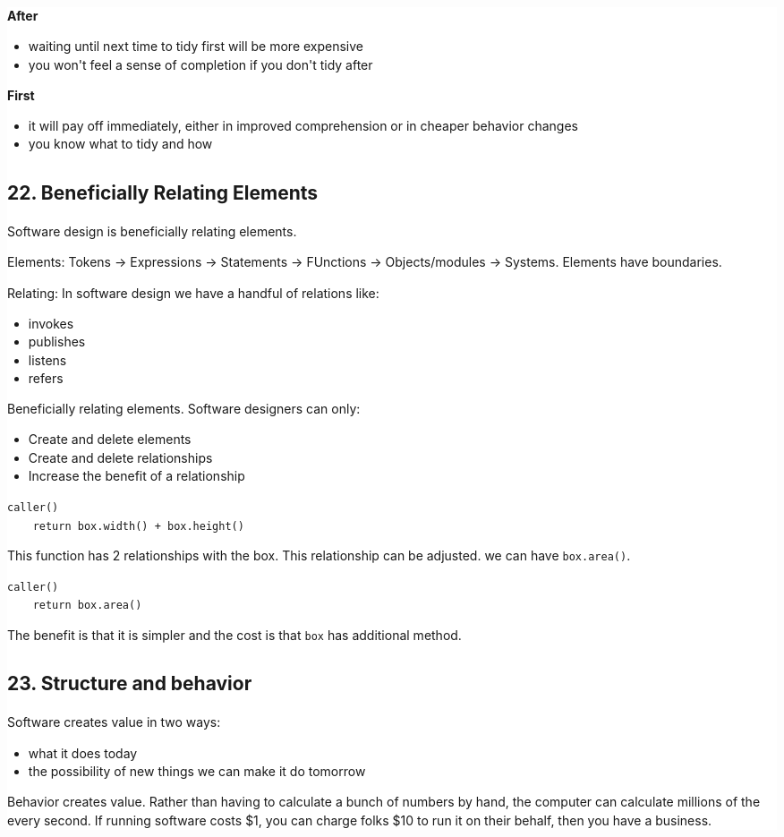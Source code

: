 **After**

- waiting until next time to tidy first will be more expensive
- you won't feel a sense of completion if you don't tidy after

**First**

- it will pay off immediately, either in improved comprehension or in cheaper behavior changes
- you know what to tidy and how

## 22. Beneficially Relating Elements

Software design is beneficially relating elements.

Elements: Tokens -> Expressions -> Statements -> FUnctions -> Objects/modules -> Systems. Elements have boundaries.

Relating: In software design we have a handful of relations like:

- invokes
- publishes
- listens
- refers

Beneficially relating elements. Software designers can only:

- Create and delete elements
- Create and delete relationships
- Increase the benefit of a relationship

```
caller()
    return box.width() + box.height()
```

This function has 2 relationships with the box. This relationship can be adjusted. we can have `box.area()`.

```
caller()
    return box.area()
```

The benefit is that it is simpler and the cost is that `box` has additional method.

## 23. Structure and behavior

Software creates value in two ways:

- what it does today
- the possibility of new things we can make it do tomorrow

Behavior creates value. Rather than having to calculate a bunch of numbers by hand, the computer can calculate millions
of the every second. If running software costs $1, you can charge folks $10 to run it on their behalf, then you have a
business.
